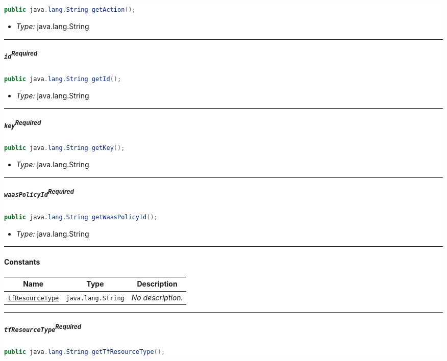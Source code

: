 ```java
public java.lang.String getAction();
```

- *Type:* java.lang.String

---

##### `id`<sup>Required</sup> <a name="id" id="rhizo-co-terraform-provider-oci.waasProtectionRule.WaasProtectionRule.property.id"></a>

```java
public java.lang.String getId();
```

- *Type:* java.lang.String

---

##### `key`<sup>Required</sup> <a name="key" id="rhizo-co-terraform-provider-oci.waasProtectionRule.WaasProtectionRule.property.key"></a>

```java
public java.lang.String getKey();
```

- *Type:* java.lang.String

---

##### `waasPolicyId`<sup>Required</sup> <a name="waasPolicyId" id="rhizo-co-terraform-provider-oci.waasProtectionRule.WaasProtectionRule.property.waasPolicyId"></a>

```java
public java.lang.String getWaasPolicyId();
```

- *Type:* java.lang.String

---

#### Constants <a name="Constants" id="Constants"></a>

| **Name** | **Type** | **Description** |
| --- | --- | --- |
| <code><a href="#rhizo-co-terraform-provider-oci.waasProtectionRule.WaasProtectionRule.property.tfResourceType">tfResourceType</a></code> | <code>java.lang.String</code> | *No description.* |

---

##### `tfResourceType`<sup>Required</sup> <a name="tfResourceType" id="rhizo-co-terraform-provider-oci.waasProtectionRule.WaasProtectionRule.property.tfResourceType"></a>

```java
public java.lang.String getTfResourceType();
```
